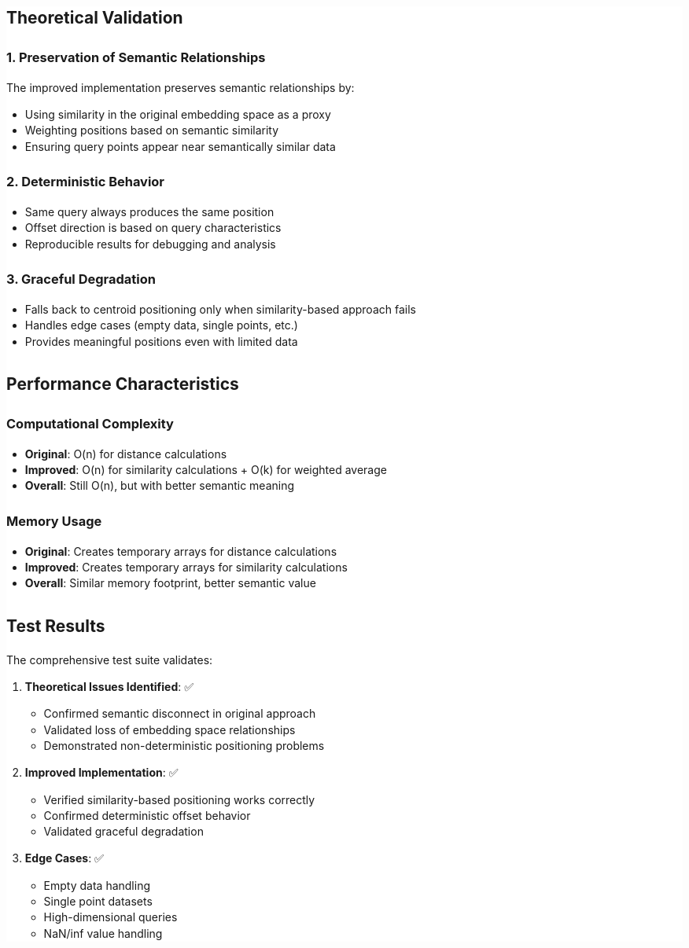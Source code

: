 ## Theoretical Validation

### 1. **Preservation of Semantic Relationships**

The improved implementation preserves semantic relationships by:

- Using similarity in the original embedding space as a proxy
- Weighting positions based on semantic similarity
- Ensuring query points appear near semantically similar data

### 2. **Deterministic Behavior**

- Same query always produces the same position
- Offset direction is based on query characteristics
- Reproducible results for debugging and analysis

### 3. **Graceful Degradation**

- Falls back to centroid positioning only when similarity-based approach fails
- Handles edge cases (empty data, single points, etc.)
- Provides meaningful positions even with limited data

## Performance Characteristics

### Computational Complexity

- **Original**: O(n) for distance calculations
- **Improved**: O(n) for similarity calculations + O(k) for weighted average
- **Overall**: Still O(n), but with better semantic meaning

### Memory Usage

- **Original**: Creates temporary arrays for distance calculations
- **Improved**: Creates temporary arrays for similarity calculations
- **Overall**: Similar memory footprint, better semantic value

## Test Results

The comprehensive test suite validates:

1. **Theoretical Issues Identified**: ✅
   - Confirmed semantic disconnect in original approach
   - Validated loss of embedding space relationships
   - Demonstrated non-deterministic positioning problems

2. **Improved Implementation**: ✅
   - Verified similarity-based positioning works correctly
   - Confirmed deterministic offset behavior
   - Validated graceful degradation

3. **Edge Cases**: ✅
   - Empty data handling
   - Single point datasets
   - High-dimensional queries
   - NaN/inf value handling
